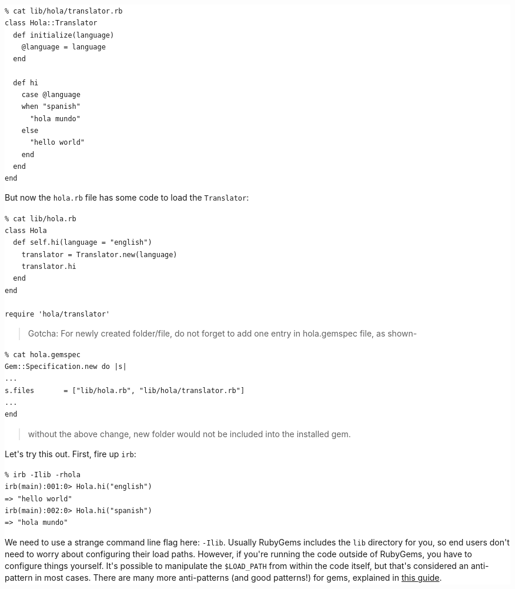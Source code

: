     % cat lib/hola/translator.rb
    class Hola::Translator
      def initialize(language)
        @language = language
      end

      def hi
        case @language
        when "spanish"
          "hola mundo"
        else
          "hello world"
        end
      end
    end

But now the `hola.rb` file has some code to load the `Translator`:

    % cat lib/hola.rb
    class Hola
      def self.hi(language = "english")
        translator = Translator.new(language)
        translator.hi
      end
    end

    require 'hola/translator'

> Gotcha:
> For newly created folder/file, do not forget to add one entry in hola.gemspec file, as shown-

    % cat hola.gemspec
    Gem::Specification.new do |s|
    ...
    s.files       = ["lib/hola.rb", "lib/hola/translator.rb"]
    ...
    end

> without the above change, new folder would not be included into the installed gem.

Let's try this out. First, fire up `irb`:

    % irb -Ilib -rhola
    irb(main):001:0> Hola.hi("english")
    => "hello world"
    irb(main):002:0> Hola.hi("spanish")
    => "hola mundo"

We need to use a strange command line flag here: `-Ilib`. Usually RubyGems
includes the `lib` directory for you, so end users don't need to worry about
configuring their load paths. However, if you're running the code outside of
RubyGems, you have to configure things yourself. It's possible to manipulate
the `$LOAD_PATH` from within the code itself, but that's considered an
anti-pattern in most cases. There are many more anti-patterns (and good patterns!)
for gems, explained in [this guide](/patterns).
